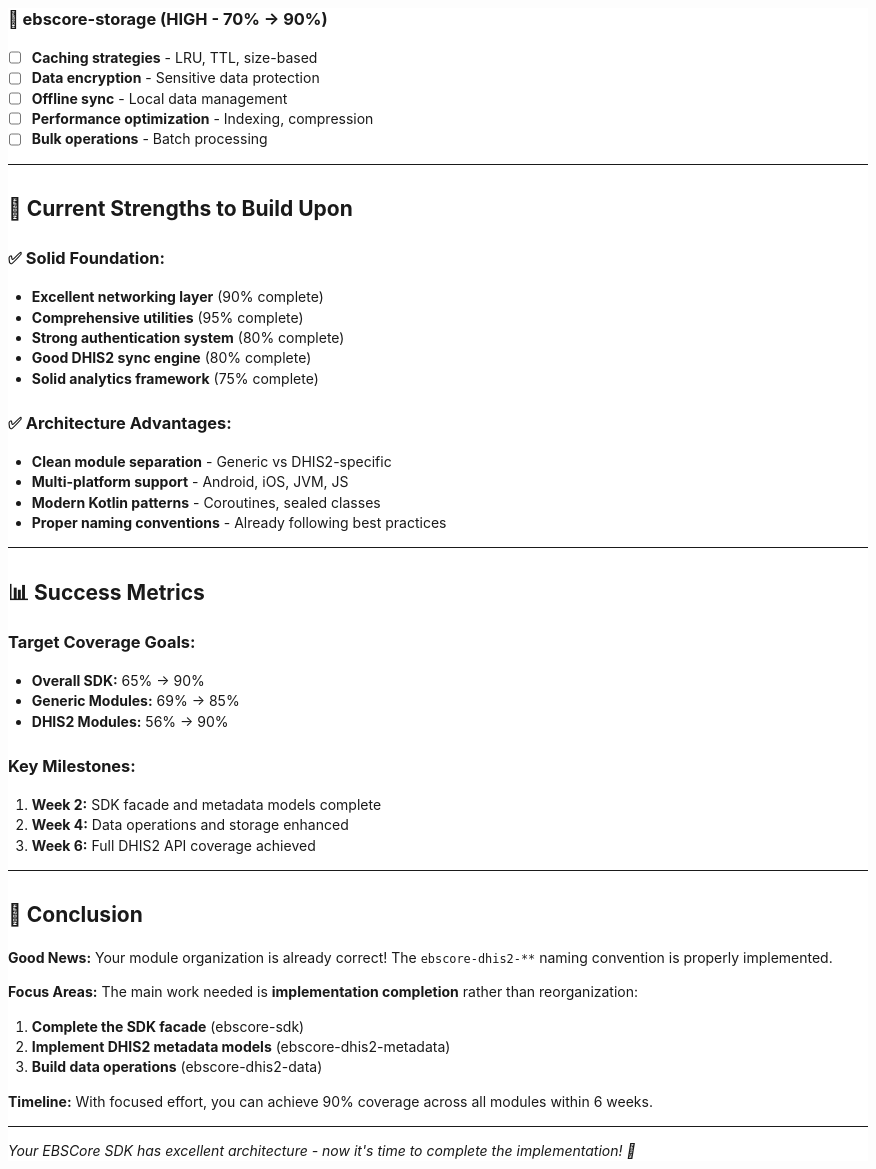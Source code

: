 ### **💾 ebscore-storage (HIGH - 70% → 90%)**
- [ ] **Caching strategies** - LRU, TTL, size-based
- [ ] **Data encryption** - Sensitive data protection
- [ ] **Offline sync** - Local data management
- [ ] **Performance optimization** - Indexing, compression
- [ ] **Bulk operations** - Batch processing

---

## 🎉 **Current Strengths to Build Upon**

### **✅ Solid Foundation:**
- **Excellent networking layer** (90% complete)
- **Comprehensive utilities** (95% complete)
- **Strong authentication system** (80% complete)
- **Good DHIS2 sync engine** (80% complete)
- **Solid analytics framework** (75% complete)

### **✅ Architecture Advantages:**
- **Clean module separation** - Generic vs DHIS2-specific
- **Multi-platform support** - Android, iOS, JVM, JS
- **Modern Kotlin patterns** - Coroutines, sealed classes
- **Proper naming conventions** - Already following best practices

---

## 📊 **Success Metrics**

### **Target Coverage Goals:**
- **Overall SDK:** 65% → 90%
- **Generic Modules:** 69% → 85%
- **DHIS2 Modules:** 56% → 90%

### **Key Milestones:**
1. **Week 2:** SDK facade and metadata models complete
2. **Week 4:** Data operations and storage enhanced
3. **Week 6:** Full DHIS2 API coverage achieved

---

## 🎯 **Conclusion**

**Good News:** Your module organization is already correct! The `ebscore-dhis2-**` naming convention is properly implemented.

**Focus Areas:** The main work needed is **implementation completion** rather than reorganization:
1. **Complete the SDK facade** (ebscore-sdk)
2. **Implement DHIS2 metadata models** (ebscore-dhis2-metadata)
3. **Build data operations** (ebscore-dhis2-data)

**Timeline:** With focused effort, you can achieve 90% coverage across all modules within 6 weeks.

---

*Your EBSCore SDK has excellent architecture - now it's time to complete the implementation! 🚀*